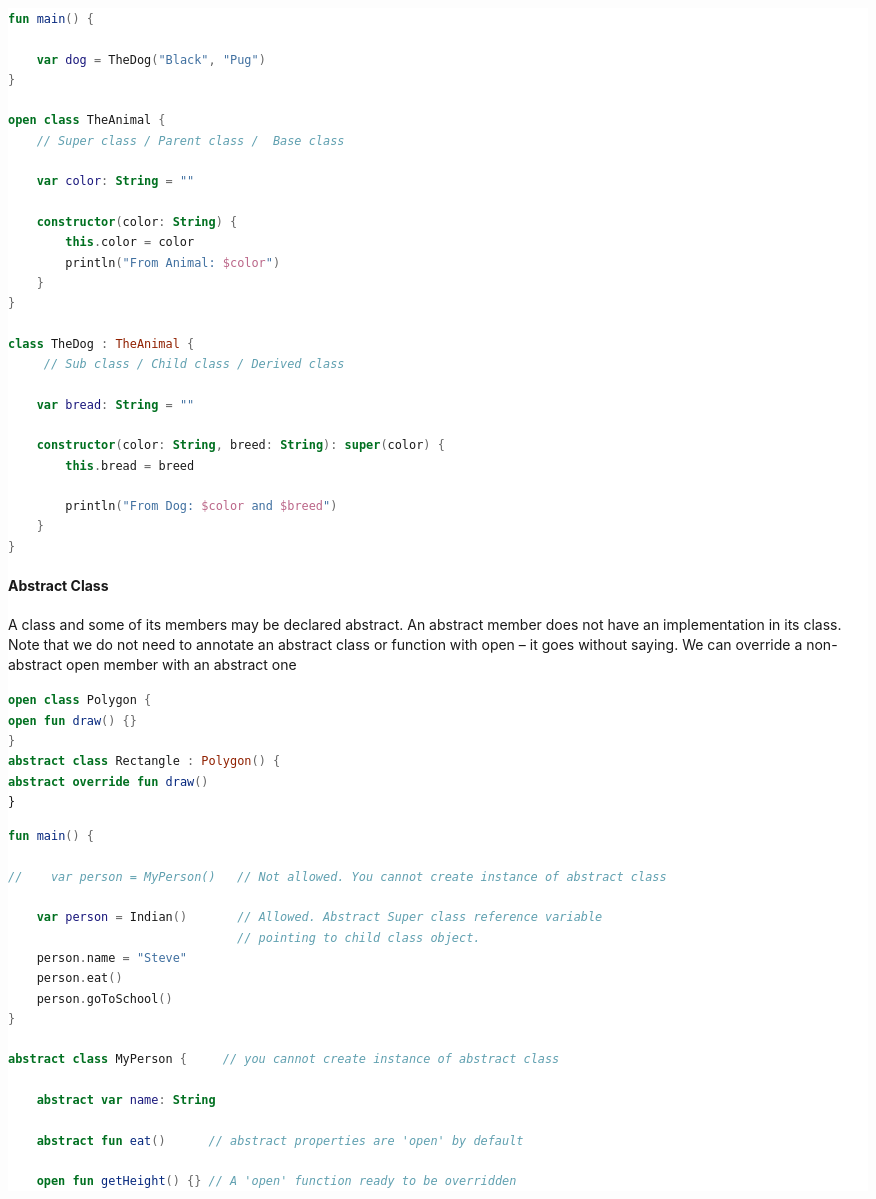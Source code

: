 ```kotlin 
fun main() {

    var dog = TheDog("Black", "Pug")
}

open class TheAnimal {      
    // Super class / Parent class /  Base class 

    var color: String = ""

    constructor(color: String) {
        this.color = color
        println("From Animal: $color")
    }
}

class TheDog : TheAnimal {   
     // Sub class / Child class / Derived class

    var bread: String = ""

    constructor(color: String, breed: String): super(color) {
        this.bread = breed

        println("From Dog: $color and $breed")
    }
}
```

 ####  Abstract Class

 A class and some of its members may be declared abstract. An abstract member does not have an
implementation in its class. Note that we do not need to annotate an abstract class or function with open – it
goes without saying.
We can override a non-abstract open member with an abstract one

```kotlin
open class Polygon {
open fun draw() {}
}
abstract class Rectangle : Polygon() {
abstract override fun draw()
}
```

```kotlin
fun main() {

//    var person = MyPerson()   // Not allowed. You cannot create instance of abstract class

    var person = Indian()       // Allowed. Abstract Super class reference variable
                                // pointing to child class object.
    person.name = "Steve"
    person.eat()
    person.goToSchool()
}

abstract class MyPerson {     // you cannot create instance of abstract class

    abstract var name: String

    abstract fun eat()      // abstract properties are 'open' by default

    open fun getHeight() {} // A 'open' function ready to be overridden
```
